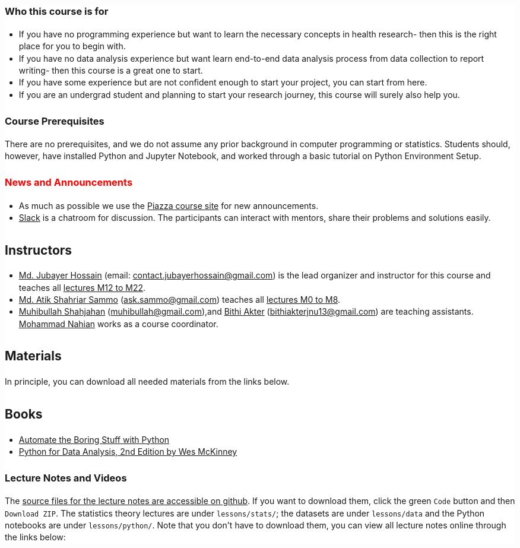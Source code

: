 ### Who this course is for
- If you have no programming experience but want to learn the necessary concepts in health research- then this is the right place for you to begin with.
- If you have no data analysis experience but want learn end-to-end data analysis process from data collection to report writing- then this course is a great one to start.
- If you have some experience but are not confident enough to start your project, you can start from here.
- If you are an undergrad student and planning to start your research journey, this course will surely also help you.

### Course Prerequisites
There are no prerequisites, and we do not assume any prior background in computer programming or statistics. Students should, however, have installed Python and Jupyter Notebook, and worked through a basic tutorial on Python Environment Setup.


<h3 style="color:red;">
News and Announcements
</h3>

- As much as possible we use the [Piazza course site](https://piazza.com/class/kgp8llbdmx84s9) for new announcements.
- [Slack](https://slack.com/) is a chatroom for discussion. The participants can interact with mentors, share their problems and solutions easily.

## Instructors

- [Md. Jubayer Hossain](http://jhossain.me) (email: contact.jubayerhossain@gmail.com) is the lead organizer and instructor for this course and teaches all [lectures M12 to M22](#lectures).
- [Md. Atik Shahriar Sammo](https://hdrobd.org/member/atik_shariar_sammo/) (ask.sammo@gmail.com) teaches all [lectures M0 to M8](#lectures).
- [Muhibullah Shahjahan](https://hdrobd.org/member/muhibullah_shahjahan/) (muhibullah@gmail.com),and [Bithi Akter](https://hdrobd.org/member/bithi_akter/) (bithiakterjnu13@gmail.com) are teaching assistants. [Mohammad Nahian](https://hdrobd.org/member/mohammad_nahian/) works as a course coordinator.


## Materials

In principle, you can download all needed materials from the links below.
## Books
- [Automate the Boring Stuff with Python](https://automatetheboringstuff.com/)
- [Python for Data Analysis, 2nd Edition by Wes McKinney](https://www.oreilly.com/library/view/python-for-data/9781491957653/)


### <a name="lectures">Lecture Notes and Videos</a>

The [source files for the lecture notes are accessible on github](https://github.com/hdrobd/PY4HDA). If you want to download them, click the green `Code` button and then `Download ZIP`. The statistics theory lectures are under `lessons/stats/`; the datasets are under `lessons/data` and the Python notebooks are under `lessons/python/`. Note that you don't have to download them, you can view all lecture notes online through the links below:
